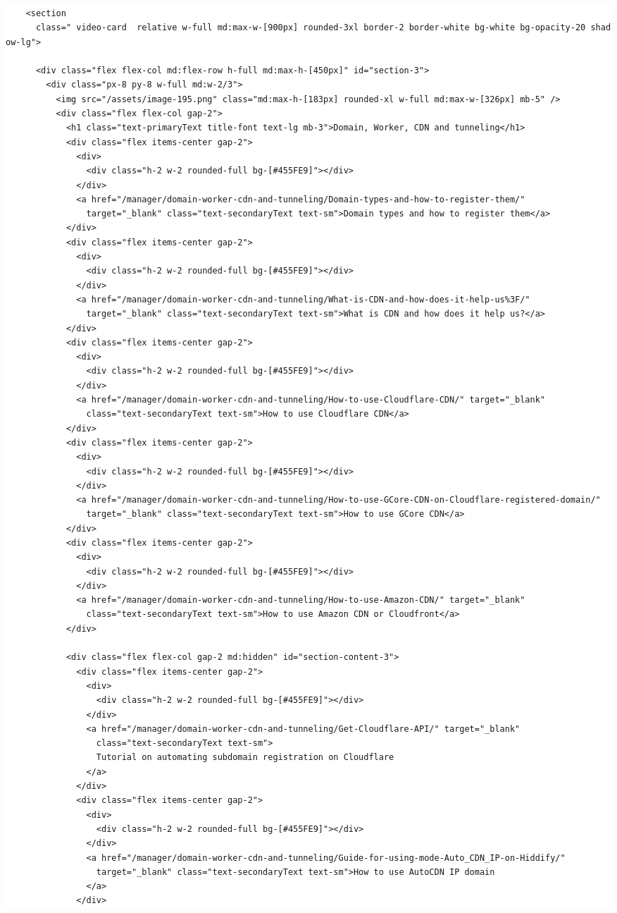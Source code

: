         <section
          class=" video-card  relative w-full md:max-w-[900px] rounded-3xl border-2 border-white bg-white bg-opacity-20 shadow-lg">

          <div class="flex flex-col md:flex-row h-full md:max-h-[450px]" id="section-3">
            <div class="px-8 py-8 w-full md:w-2/3">
              <img src="/assets/image-195.png" class="md:max-h-[183px] rounded-xl w-full md:max-w-[326px] mb-5" />
              <div class="flex flex-col gap-2">
                <h1 class="text-primaryText title-font text-lg mb-3">Domain, Worker, CDN and tunneling</h1>
                <div class="flex items-center gap-2">
                  <div>
                    <div class="h-2 w-2 rounded-full bg-[#455FE9]"></div>
                  </div>
                  <a href="/manager/domain-worker-cdn-and-tunneling/Domain-types-and-how-to-register-them/"
                    target="_blank" class="text-secondaryText text-sm">Domain types and how to register them</a>
                </div>
                <div class="flex items-center gap-2">
                  <div>
                    <div class="h-2 w-2 rounded-full bg-[#455FE9]"></div>
                  </div>
                  <a href="/manager/domain-worker-cdn-and-tunneling/What-is-CDN-and-how-does-it-help-us%3F/"
                    target="_blank" class="text-secondaryText text-sm">What is CDN and how does it help us?</a>
                </div>
                <div class="flex items-center gap-2">
                  <div>
                    <div class="h-2 w-2 rounded-full bg-[#455FE9]"></div>
                  </div>
                  <a href="/manager/domain-worker-cdn-and-tunneling/How-to-use-Cloudflare-CDN/" target="_blank"
                    class="text-secondaryText text-sm">How to use Cloudflare CDN</a>
                </div>
                <div class="flex items-center gap-2">
                  <div>
                    <div class="h-2 w-2 rounded-full bg-[#455FE9]"></div>
                  </div>
                  <a href="/manager/domain-worker-cdn-and-tunneling/How-to-use-GCore-CDN-on-Cloudflare-registered-domain/"
                    target="_blank" class="text-secondaryText text-sm">How to use GCore CDN</a>
                </div>
                <div class="flex items-center gap-2">
                  <div>
                    <div class="h-2 w-2 rounded-full bg-[#455FE9]"></div>
                  </div>
                  <a href="/manager/domain-worker-cdn-and-tunneling/How-to-use-Amazon-CDN/" target="_blank"
                    class="text-secondaryText text-sm">How to use Amazon CDN or Cloudfront</a>
                </div>

                <div class="flex flex-col gap-2 md:hidden" id="section-content-3">
                  <div class="flex items-center gap-2">
                    <div>
                      <div class="h-2 w-2 rounded-full bg-[#455FE9]"></div>
                    </div>
                    <a href="/manager/domain-worker-cdn-and-tunneling/Get-Cloudflare-API/" target="_blank"
                      class="text-secondaryText text-sm">
                      Tutorial on automating subdomain registration on Cloudflare
                    </a>
                  </div>
                  <div class="flex items-center gap-2">
                    <div>
                      <div class="h-2 w-2 rounded-full bg-[#455FE9]"></div>
                    </div>
                    <a href="/manager/domain-worker-cdn-and-tunneling/Guide-for-using-mode-Auto_CDN_IP-on-Hiddify/"
                      target="_blank" class="text-secondaryText text-sm">How to use AutoCDN IP domain
                    </a>
                  </div>